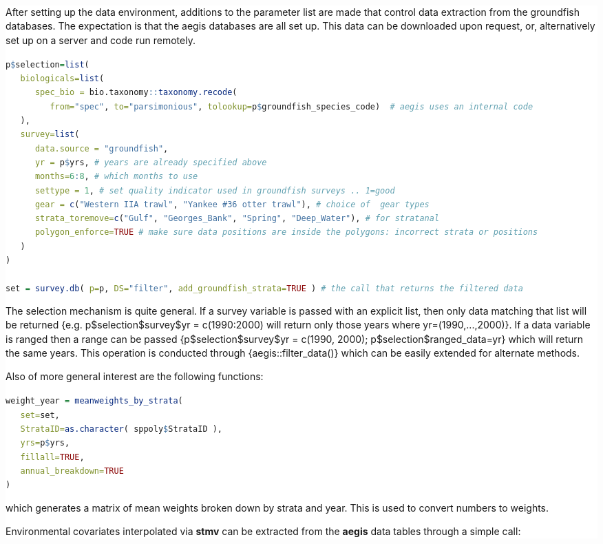 
After setting up the data environment, additions to the parameter list
are made that control data extraction from the groundfish databases. The
expectation is that the aegis databases are all set up. This data can be
downloaded upon request, or, alternatively set up on a server and code
run remotely.

```r
p$selection=list(
   biologicals=list(
      spec_bio = bio.taxonomy::taxonomy.recode(
         from="spec", to="parsimonious", tolookup=p$groundfish_species_code)  # aegis uses an internal code
   ),
   survey=list(
      data.source = "groundfish",
      yr = p$yrs, # years are already specified above
      months=6:8, # which months to use
      settype = 1, # set quality indicator used in groundfish surveys .. 1=good
      gear = c("Western IIA trawl", "Yankee #36 otter trawl"), # choice of  gear types
      strata_toremove=c("Gulf", "Georges_Bank", "Spring", "Deep_Water"), # for stratanal
      polygon_enforce=TRUE # make sure data positions are inside the polygons: incorrect strata or positions
   )
)

set = survey.db( p=p, DS="filter", add_groundfish_strata=TRUE ) # the call that returns the filtered data
```

The selection mechanism is quite general. If a survey variable is passed
with an explicit list, then only data matching that list will be
returned {e.g. p\$selection\$survey\$yr = c(1990:2000) will return only
those years where yr=(1990,\...,2000)}. If a data variable is ranged
then a range can be passed {p\$selection\$survey\$yr = c(1990, 2000);
p\$selection\$ranged_data=yr} which will return the same years. This
operation is conducted through {aegis::filter_data()} which can be
easily extended for alternate methods.

Also of more general interest are the following functions:

```r
weight_year = meanweights_by_strata(
   set=set,
   StrataID=as.character( sppoly$StrataID ),
   yrs=p$yrs,
   fillall=TRUE,
   annual_breakdown=TRUE
)
```

which generates a matrix of mean weights broken down by strata and year.
This is used to convert numbers to weights.

Environmental covariates interpolated via **stmv** can be extracted from
the **aegis** data tables through a simple call:
